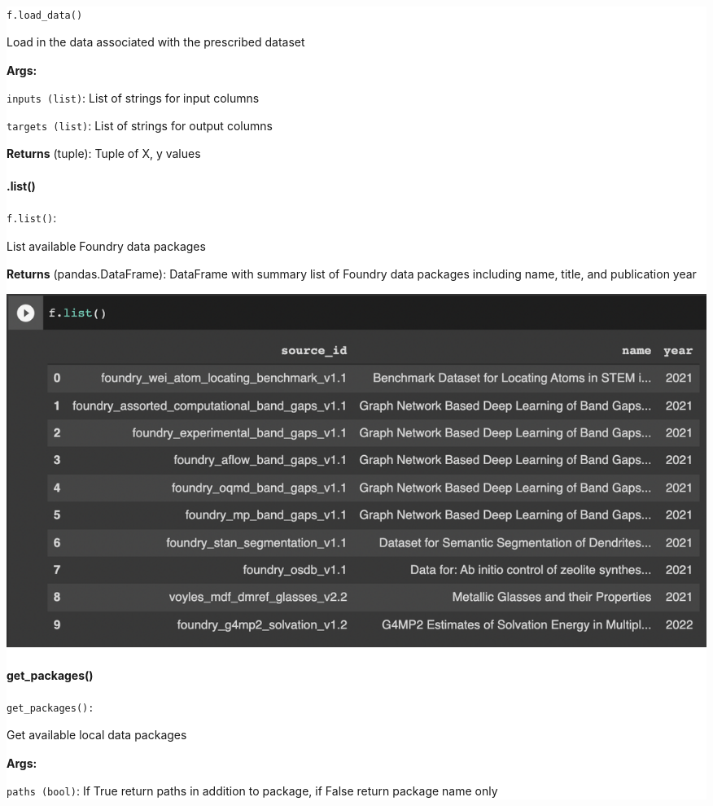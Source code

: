 `f.load_data()`

Load in the data associated with the prescribed dataset

**Args:**

`inputs (list)`: List of strings for input columns

`targets (list)`: List of strings for output columns

**Returns** (tuple): Tuple of X, y values



#### .list()

`f.list()`:

List available Foundry data packages

**Returns** (pandas.DataFrame): DataFrame with summary list of Foundry data packages including name, title, and publication year

![Table returned by f.list() of all datasets in the MDF index](<../.gitbook/assets/Screen Shot 2022-01-27 at 1.29.23 PM (1).png>)

####

#### get\_packages()

`get_packages():`

Get available local data packages

**Args:**

`paths (bool)`: If True return paths in addition to package, if False return package name only

